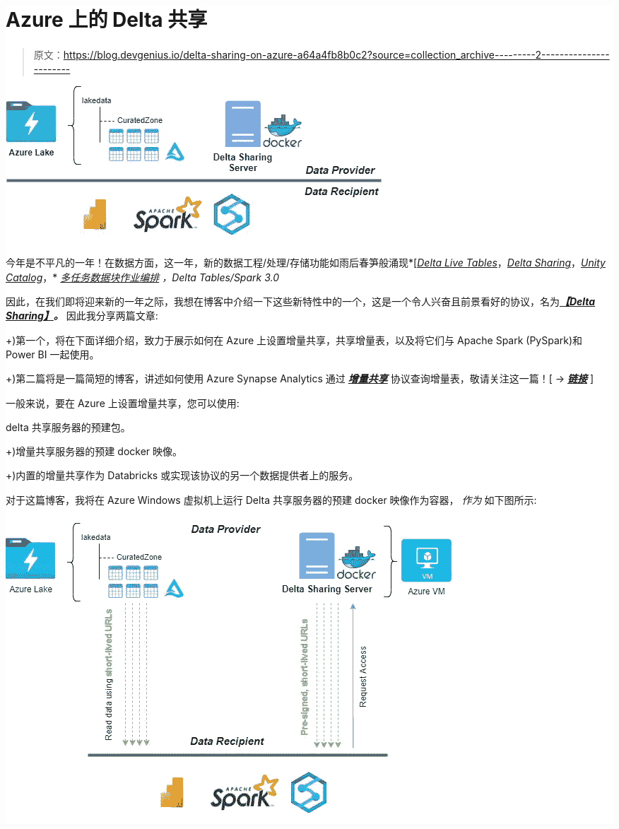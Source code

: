 # Azure 上的 Delta 共享

> 原文：<https://blog.devgenius.io/delta-sharing-on-azure-a64a4fb8b0c2?source=collection_archive---------2----------------------->

![](img/becc838f214a39958ca855689b811e4b.png)

今年是不平凡的一年！在数据方面，这一年，新的数据工程/处理/存储功能如雨后春笋般涌现*[*[*Delta Live Tables*](https://databricks.com/product/delta-live-tables)*，*[*Delta Sharing*](https://github.com/delta-io/delta-sharing/blob/main/README.md)*，*[*Unity Catalog*](https://databricks.com/product/unity-catalog)*，* [*多任务数据块作业编排*](https://databricks.com/blog/2021/07/13/announcement-orchestrating-multiple-tasks-with-databricks-jobs-public-preview.html) *，Delta Tables/Spark 3.0*

因此，在我们即将迎来新的一年之际，我想在博客中介绍一下这些新特性中的一个，这是一个令人兴奋且前景看好的协议，名为[***【Delta Sharing】***](https://github.com/delta-io/delta-sharing/blob/main/README.md)***。*** 因此我分享两篇文章:

+)第一个，将在下面详细介绍，致力于展示如何在 Azure 上设置增量共享，共享增量表，以及将它们与 Apache Spark (PySpark)和 Power BI 一起使用。

+)第二篇将是一篇简短的博客，讲述如何使用 Azure Synapse Analytics 通过 [***增量共享***](https://github.com/delta-io/delta-sharing/blob/main/README.md) 协议查询增量表，敬请关注这一篇！[ → [***链接***](https://medium.com/@wahidatoui/azure-synapse-how-to-use-delta-sharing-f9f76e5083b7) ]

一般来说，要在 Azure 上设置增量共享，您可以使用:

delta 共享服务器的预建包。

+)增量共享服务器的预建 docker 映像。

+)内置的增量共享作为 Databricks 或实现该协议的另一个数据提供者上的服务。

对于这篇博客，我将在 Azure Windows 虚拟机上运行 Delta 共享服务器的预建 docker 映像作为容器， *作为* 如下图所示:

![](img/c9431e6b318825335bc878c02f603766.png)
